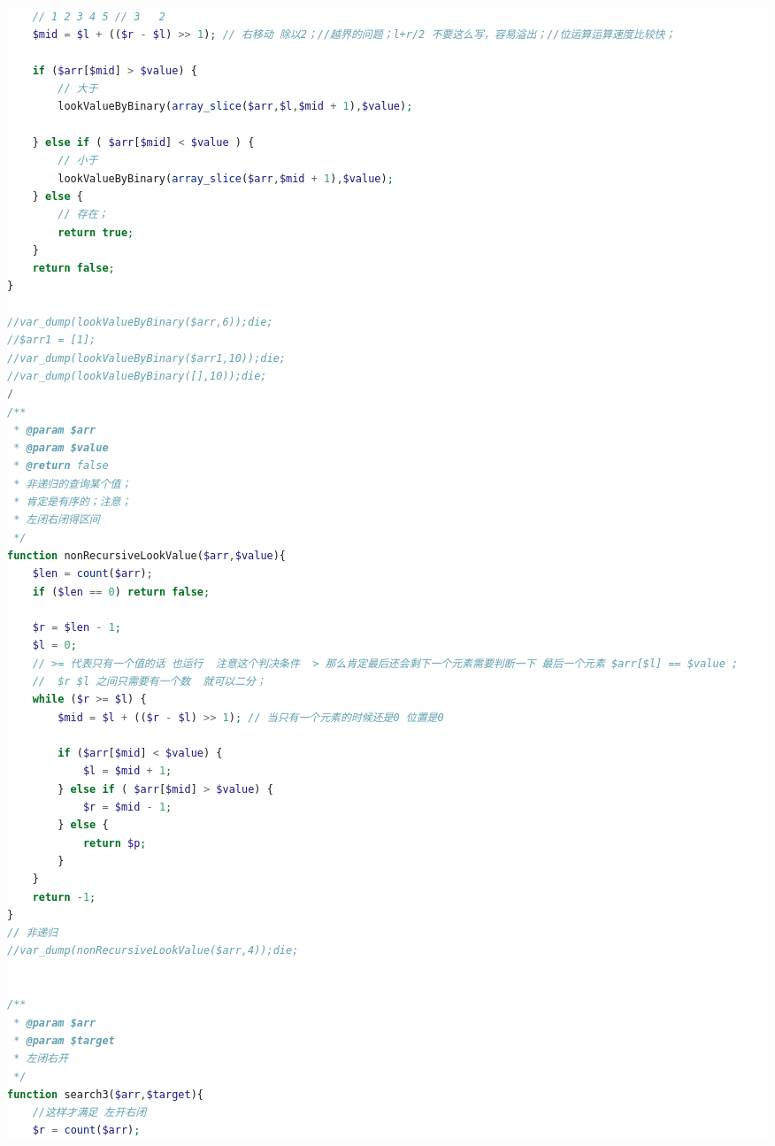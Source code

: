 ````php
    // 1 2 3 4 5 // 3   2  
    $mid = $l + (($r - $l) >> 1); // 右移动 除以2；//越界的问题；l+r/2 不要这么写，容易溢出；//位运算运算速度比较快；

    if ($arr[$mid] > $value) {
        // 大于
        lookValueByBinary(array_slice($arr,$l,$mid + 1),$value);
        
    } else if ( $arr[$mid] < $value ) {
        // 小于
        lookValueByBinary(array_slice($arr,$mid + 1),$value);
    } else {
        // 存在；
        return true;
    }
    return false;
}

//var_dump(lookValueByBinary($arr,6));die;
//$arr1 = [1];
//var_dump(lookValueByBinary($arr1,10));die;
//var_dump(lookValueByBinary([],10));die;
/
/**
 * @param $arr
 * @param $value
 * @return false
 * 非递归的查询某个值；
 * 肯定是有序的；注意；
 * 左闭右闭得区间
 */
function nonRecursiveLookValue($arr,$value){
    $len = count($arr);
    if ($len == 0) return false;

    $r = $len - 1;
    $l = 0;
    // >= 代表只有一个值的话 也运行  注意这个判决条件  > 那么肯定最后还会剩下一个元素需要判断一下 最后一个元素 $arr[$l] == $value ;
    //  $r $l 之间只需要有一个数  就可以二分；
    while ($r >= $l) {
        $mid = $l + (($r - $l) >> 1); // 当只有一个元素的时候还是0 位置是0

        if ($arr[$mid] < $value) {
            $l = $mid + 1;
        } else if ( $arr[$mid] > $value) {
            $r = $mid - 1;
        } else {
            return $p;
        }
    }
    return -1;
}
// 非递归
//var_dump(nonRecursiveLookValue($arr,4));die;


/**
 * @param $arr
 * @param $target
 * 左闭右开
 */
function search3($arr,$target){
    //这样才满足 左开右闭
    $r = count($arr);
````